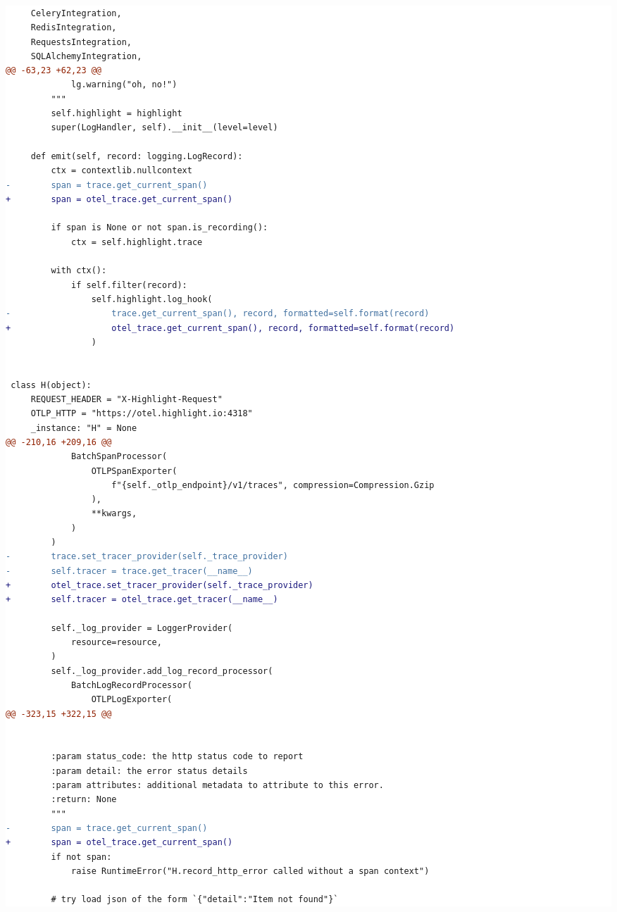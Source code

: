```diff
     CeleryIntegration,
     RedisIntegration,
     RequestsIntegration,
     SQLAlchemyIntegration,
@@ -63,23 +62,23 @@
             lg.warning("oh, no!")
         """
         self.highlight = highlight
         super(LogHandler, self).__init__(level=level)
 
     def emit(self, record: logging.LogRecord):
         ctx = contextlib.nullcontext
-        span = trace.get_current_span()
+        span = otel_trace.get_current_span()
 
         if span is None or not span.is_recording():
             ctx = self.highlight.trace
 
         with ctx():
             if self.filter(record):
                 self.highlight.log_hook(
-                    trace.get_current_span(), record, formatted=self.format(record)
+                    otel_trace.get_current_span(), record, formatted=self.format(record)
                 )
 
 
 class H(object):
     REQUEST_HEADER = "X-Highlight-Request"
     OTLP_HTTP = "https://otel.highlight.io:4318"
     _instance: "H" = None
@@ -210,16 +209,16 @@
             BatchSpanProcessor(
                 OTLPSpanExporter(
                     f"{self._otlp_endpoint}/v1/traces", compression=Compression.Gzip
                 ),
                 **kwargs,
             )
         )
-        trace.set_tracer_provider(self._trace_provider)
-        self.tracer = trace.get_tracer(__name__)
+        otel_trace.set_tracer_provider(self._trace_provider)
+        self.tracer = otel_trace.get_tracer(__name__)
 
         self._log_provider = LoggerProvider(
             resource=resource,
         )
         self._log_provider.add_log_record_processor(
             BatchLogRecordProcessor(
                 OTLPLogExporter(
@@ -323,15 +322,15 @@
 
 
         :param status_code: the http status code to report
         :param detail: the error status details
         :param attributes: additional metadata to attribute to this error.
         :return: None
         """
-        span = trace.get_current_span()
+        span = otel_trace.get_current_span()
         if not span:
             raise RuntimeError("H.record_http_error called without a span context")
 
         # try load json of the form `{"detail":"Item not found"}`
```